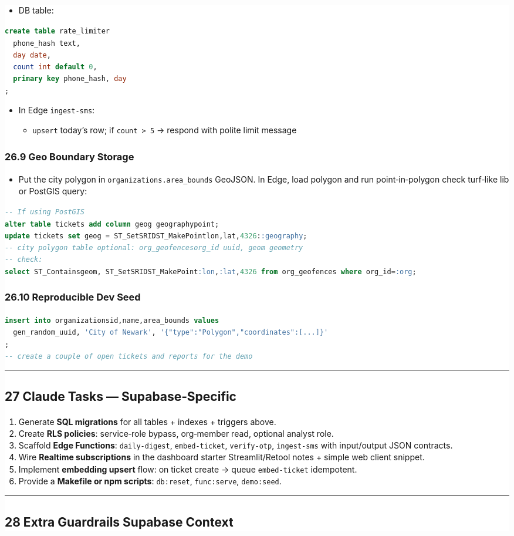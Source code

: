 * DB table:

```sql
create table rate_limiter 
  phone_hash text,
  day date,
  count int default 0,
  primary key phone_hash, day
;
```

* In Edge `ingest-sms`:

  * `upsert` today’s row; if `count > 5` → respond with polite limit message

### 26.9 Geo Boundary Storage

* Put the city polygon in `organizations.area_bounds` GeoJSON. In Edge, load polygon and run point‑in‑polygon check turf‑like lib or PostGIS query:

```sql
-- If using PostGIS
alter table tickets add column geog geographypoint;
update tickets set geog = ST_SetSRIDST_MakePointlon,lat,4326::geography;
-- city polygon table optional: org_geofencesorg_id uuid, geom geometry
-- check:
select ST_Containsgeom, ST_SetSRIDST_MakePoint:lon,:lat,4326 from org_geofences where org_id=:org;
```

### 26.10 Reproducible Dev Seed

```sql
insert into organizationsid,name,area_bounds values
  gen_random_uuid, 'City of Newark', '{"type":"Polygon","coordinates":[...]}'
;
-- create a couple of open tickets and reports for the demo
```

---

## 27 Claude Tasks — Supabase‑Specific

1. Generate **SQL migrations** for all tables + indexes + triggers above.
2. Create **RLS policies**: service‑role bypass, org‑member read, optional analyst role.
3. Scaffold **Edge Functions**: `daily-digest`, `embed-ticket`, `verify-otp`, `ingest-sms` with input/output JSON contracts.
4. Wire **Realtime subscriptions** in the dashboard starter Streamlit/Retool notes + simple web client snippet.
5. Implement **embedding upsert** flow: on ticket create → queue `embed-ticket` idempotent.
6. Provide a **Makefile or npm scripts**: `db:reset`, `func:serve`, `demo:seed`.

---

## 28 Extra Guardrails Supabase Context
